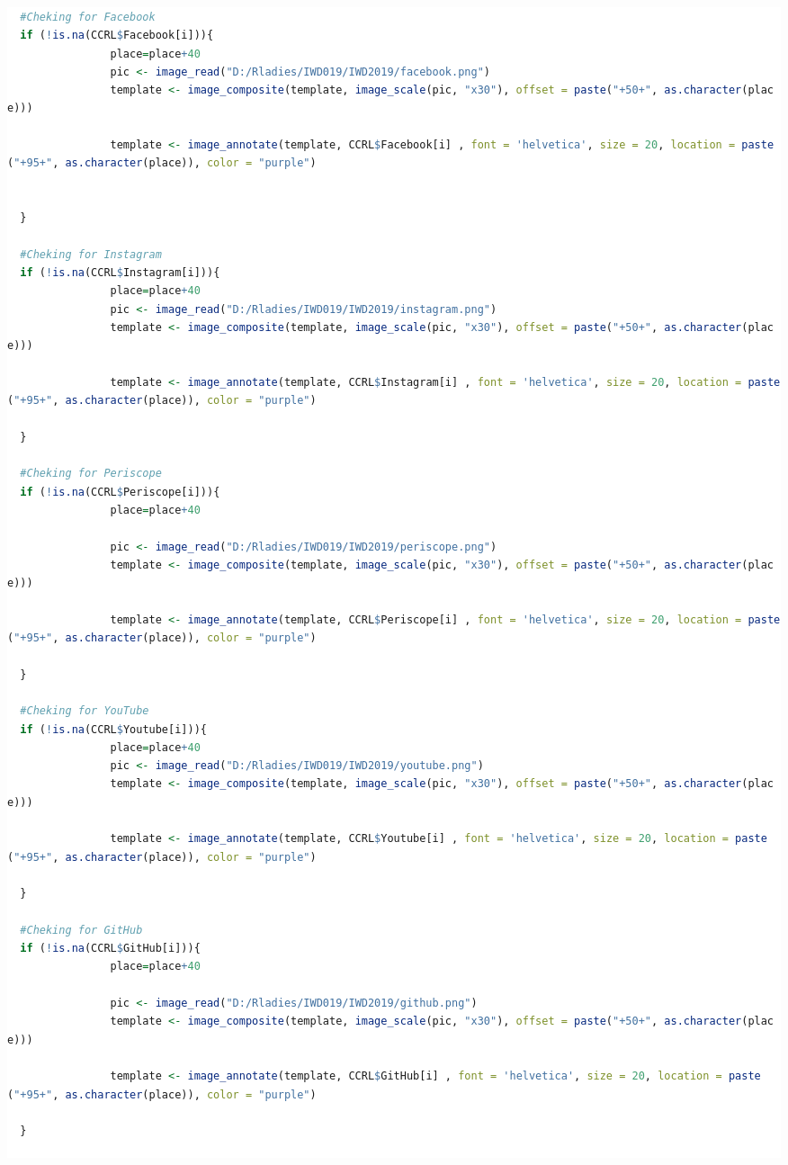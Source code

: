 ```r
  #Cheking for Facebook
  if (!is.na(CCRL$Facebook[i])){
            	place=place+40
            	pic <- image_read("D:/Rladies/IWD019/IWD2019/facebook.png")
            	template <- image_composite(template, image_scale(pic, "x30"), offset = paste("+50+", as.character(place)))
 
            	template <- image_annotate(template, CCRL$Facebook[i] , font = 'helvetica', size = 20, location = paste ("+95+", as.character(place)), color = "purple")
 
 
  }
 
  #Cheking for Instagram
  if (!is.na(CCRL$Instagram[i])){
            	place=place+40
            	pic <- image_read("D:/Rladies/IWD019/IWD2019/instagram.png")
            	template <- image_composite(template, image_scale(pic, "x30"), offset = paste("+50+", as.character(place)))
	
            	template <- image_annotate(template, CCRL$Instagram[i] , font = 'helvetica', size = 20, location = paste ("+95+", as.character(place)), color = "purple")
 
  }
 
  #Cheking for Periscope
  if (!is.na(CCRL$Periscope[i])){
            	place=place+40
	
            	pic <- image_read("D:/Rladies/IWD019/IWD2019/periscope.png")
            	template <- image_composite(template, image_scale(pic, "x30"), offset = paste("+50+", as.character(place)))
	
            	template <- image_annotate(template, CCRL$Periscope[i] , font = 'helvetica', size = 20, location = paste ("+95+", as.character(place)), color = "purple")
 
  }
 
  #Cheking for YouTube
  if (!is.na(CCRL$Youtube[i])){
            	place=place+40
            	pic <- image_read("D:/Rladies/IWD019/IWD2019/youtube.png")
            	template <- image_composite(template, image_scale(pic, "x30"), offset = paste("+50+", as.character(place)))
	
            	template <- image_annotate(template, CCRL$Youtube[i] , font = 'helvetica', size = 20, location = paste ("+95+", as.character(place)), color = "purple")
 
  }
 
  #Cheking for GitHub
  if (!is.na(CCRL$GitHub[i])){
            	place=place+40
	
            	pic <- image_read("D:/Rladies/IWD019/IWD2019/github.png")
            	template <- image_composite(template, image_scale(pic, "x30"), offset = paste("+50+", as.character(place)))
	
            	template <- image_annotate(template, CCRL$GitHub[i] , font = 'helvetica', size = 20, location = paste ("+95+", as.character(place)), color = "purple")
 
  }
 
```